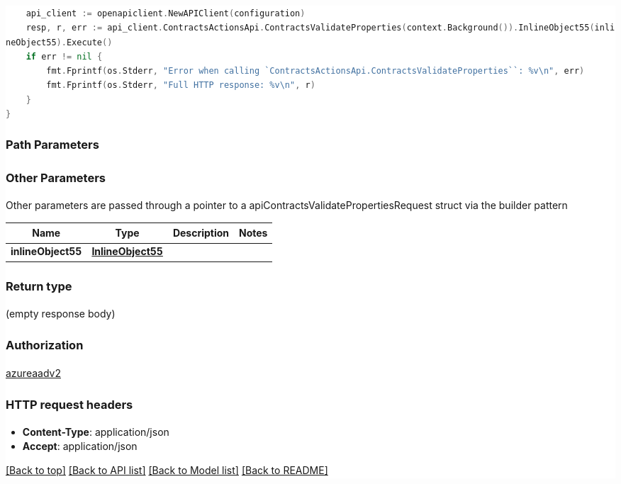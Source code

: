 ```go
    api_client := openapiclient.NewAPIClient(configuration)
    resp, r, err := api_client.ContractsActionsApi.ContractsValidateProperties(context.Background()).InlineObject55(inlineObject55).Execute()
    if err != nil {
        fmt.Fprintf(os.Stderr, "Error when calling `ContractsActionsApi.ContractsValidateProperties``: %v\n", err)
        fmt.Fprintf(os.Stderr, "Full HTTP response: %v\n", r)
    }
}
```

### Path Parameters



### Other Parameters

Other parameters are passed through a pointer to a apiContractsValidatePropertiesRequest struct via the builder pattern


Name | Type | Description  | Notes
------------- | ------------- | ------------- | -------------
 **inlineObject55** | [**InlineObject55**](InlineObject55.md) |  | 

### Return type

 (empty response body)

### Authorization

[azureaadv2](../README.md#azureaadv2)

### HTTP request headers

- **Content-Type**: application/json
- **Accept**: application/json

[[Back to top]](#) [[Back to API list]](../README.md#documentation-for-api-endpoints)
[[Back to Model list]](../README.md#documentation-for-models)
[[Back to README]](../README.md)


